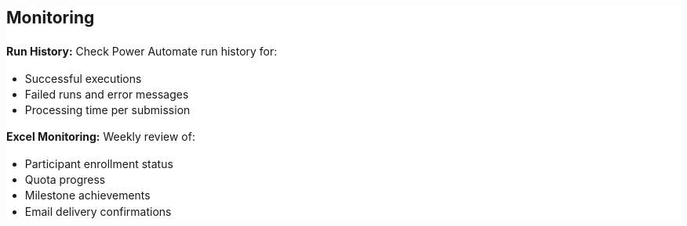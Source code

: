 
## Monitoring

**Run History:** Check Power Automate run history for:
- Successful executions
- Failed runs and error messages
- Processing time per submission

**Excel Monitoring:** Weekly review of:
- Participant enrollment status
- Quota progress
- Milestone achievements
- Email delivery confirmations